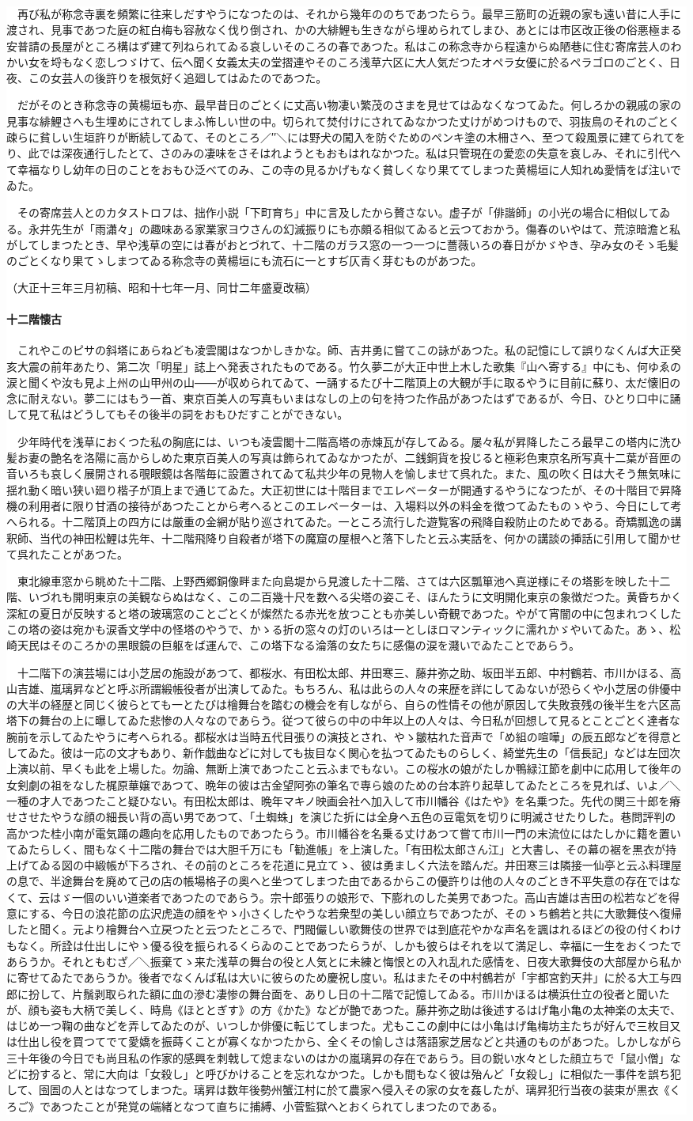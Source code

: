 



　再び私が称念寺裏を頻繁に往来しだすやうになつたのは、それから幾年ののちであつたらう。最早三筋町の近親の家も遠い昔に人手に渡され、見事であつた庭の紅白梅も容赦なく伐り倒され、かの大緋鯉も生きながら埋められてしまひ、あとには市区改正後の俗悪極まる安普請の長屋がところ構はず建て列ねられてゐる哀しいそのころの春であつた。私はこの称念寺から程遠からぬ陋巷に住む寄席芸人のわかい女を埒もなく恋しつゞけて、伝へ聞く女義太夫の堂摺連やそのころ浅草六区に大人気だつたオペラ女優に於るペラゴロのごとく、日夜、この女芸人の後許りを根気好く追廻してはゐたのであつた。

　だがそのとき称念寺の黄楊垣も亦、最早昔日のごとくに丈高い物凄い繁茂のさまを見せてはゐなくなつてゐた。何しろかの親戚の家の見事な緋鯉さへも生埋めにされてしまふ怖しい世の中。切られて焚付けにされてゐなかつた丈けがめつけもので、羽抜鳥のそれのごとく疎らに貧しい生垣許りが断続してゐて、そのところ／″＼には野犬の闖入を防ぐためのペンキ塗の木柵さへ、至つて殺風景に建てられてをり、此では深夜通行したとて、さのみの凄味をさそはれようともおもはれなかつた。私は只管現在の愛恋の失意を哀しみ、それに引代へて幸福なりし幼年の日のことをおもひ泛べてのみ、この寺の見るかげもなく貧しくなり果ててしまつた黄楊垣に人知れぬ愛情をば注いでゐた。



　その寄席芸人とのカタストロフは、拙作小説「下町育ち」中に言及したから贅さない。虚子が「俳諧師」の小光の場合に相似してゐる。永井先生が「雨瀟々」の趣味ある家業家ヨウさんの幻滅振りにも亦頗る相似てゐると云つておかう。傷春のいやはて、荒涼暗澹と私がしてしまつたとき、早や浅草の空には春がおとづれて、十二階のガラス窓の一つ一つに薔薇いろの春日がかゞやき、孕み女のそゝ毛髪のごとくなり果てゝしまつてゐる称念寺の黄楊垣にも流石に一とすぢ仄青く芽むものがあつた。

（大正十三年三月初稿、昭和十七年一月、同廿二年盛夏改稿）



#### 十二階懐古




　これやこのピサの斜塔にあらねども凌雲閣はなつかしきかな。師、吉井勇に嘗てこの詠があつた。私の記憶にして誤りなくんば大正癸亥大震の前年あたり、第二次「明星」誌上へ発表されたものである。竹久夢二が大正中世上木した歌集『山へ寄する』中にも、何ゆゑの涙と聞くや汝も見よ上州の山甲州の山――が収められてゐて、一誦するたび十二階頂上の大観が手に取るやうに目前に蘇り、太だ懐旧の念に耐えない。夢二にはもう一首、東京百美人の写真もいまはなしの上の句を持つた作品があつたはずであるが、今日、ひとり口中に誦して見て私はどうしてもその後半の詞をおもひだすことができない。

　少年時代を浅草におくつた私の胸底には、いつも凌雲閣十二階高塔の赤煉瓦が存してゐる。屡々私が昇降したころ最早この塔内に洗ひ髪お妻の艶名を洛陽に高からしめた東京百美人の写真は飾られてゐなかつたが、二銭銅貨を投じると極彩色東京名所写真十二葉が音匣の音いろも哀しく展開される覗眼鏡は各階毎に設置されてゐて私共少年の見物人を愉しませて呉れた。また、風の吹く日は大そう無気味に揺れ動く暗い狭い廻り楷子が頂上まで通じてゐた。大正初世には十階目までエレベーターが開通するやうになつたが、その十階目で昇降機の利用者に限り甘酒の接待があつたことから考へるとこのエレベーターは、入場料以外の料金を徴つてゐたものゝやう、今日にして考へられる。十二階頂上の四方には厳重の金網が貼り巡されてゐた。一ところ流行した遊覧客の飛降自殺防止のためである。奇矯瓢逸の講釈師、当代の神田松鯉は先年、十二階飛降り自殺者が塔下の魔窟の屋根へと落下したと云ふ実話を、何かの講談の挿話に引用して聞かせて呉れたことがあつた。

　東北線車窓から眺めた十二階、上野西郷銅像畔また向島堤から見渡した十二階、さては六区瓢箪池へ真逆様にその塔影を映した十二階、いづれも開明東京の美観ならぬはなく、この二百幾十尺を数へる尖塔の姿こそ、ほんたうに文明開化東京の象徴だつた。黄昏ちかく深紅の夏日が反映すると塔の玻璃窓のことごとくが燦然たる赤光を放つことも亦美しい奇観であつた。やがて宵闇の中に包まれつくしたこの塔の姿は宛かも涙香文学中の怪塔のやうで、かゝる折の窓々の灯のいろは一としほロマンティックに濡れかゞやいてゐた。あゝ、松崎天民はそのころかの黒眼鏡の巨躯をば運んで、この塔下なる淪落の女たちに感傷の涙を濺いでゐたことであらう。

　十二階下の演芸場には小芝居の施設があつて、都桜水、有田松太郎、井田寒三、藤井弥之助、坂田半五郎、中村鶴若、市川かほる、高山吉雄、嵐璃昇などと呼ぶ所謂緞帳役者が出演してゐた。もちろん、私は此らの人々の来歴を詳にしてゐないが恐らくや小芝居の俳優中の大半の経歴と同じく彼らとても一とたびは檜舞台を踏むの機会を有しながら、自らの性情その他が原因して失敗衰残の後半生を六区高塔下の舞台の上に曝してゐた悲惨の人々なのであらう。従つて彼らの中の中年以上の人々は、今日私が回想して見るとことごとく達者な腕前を示してゐたやうに考へられる。都桜水は当時五代目張りの演技とされ、やゝ皺枯れた音声で「め組の喧嘩」の辰五郎などを得意としてゐた。彼は一応の文才もあり、新作戯曲などに対しても抜目なく関心を払つてゐたものらしく、綺堂先生の「信長記」などは左団次上演以前、早くも此を上場した。勿論、無断上演であつたこと云ふまでもない。この桜水の娘がたしか鴨緑江節を劇中に応用して後年の女剣劇の祖をなした梶原華嬢であつて、晩年の彼は古金望阿弥の筆名で専ら娘のための台本許り起草してゐたところを見れば、いよ／＼一種の才人であつたこと疑ひない。有田松太郎は、晩年マキノ映画会社へ加入して市川幡谷《はたや》を名乗つた。先代の関三十郎を瘠せさせたやうな顔の細長い背の高い男であつて、「土蜘蛛」を演じた折には全身へ五色の豆電気を切りに明滅させたりした。巷問評判の高かつた桂小南が電気踊の趣向を応用したものであつたらう。市川幡谷を名乗る丈けあつて嘗て市川一門の末流位にはたしかに籍を置いてゐたらしく、間もなく十二階の舞台では大胆千万にも「勧進帳」を上演した。「有田松太郎さん江」と大書し、その幕の裾を黒衣が持上げてゐる図の中緞帳が下ろされ、その前のところを花道に見立てゝ、彼は勇ましく六法を踏んだ。井田寒三は隣接一仙亭と云ふ料理屋の息で、半途舞台を廃めて己の店の帳場格子の奥へと坐つてしまつた由であるからこの優許りは他の人々のごとき不平失意の存在ではなくて、云はゞ一個のいい道楽者であつたのであらう。宗十郎張りの娘形で、下膨れのした美男であつた。高山吉雄は吉田の松若などを得意にする、今日の浪花節の広沢虎造の顔をやゝ小さくしたやうな若衆型の美しい顔立ちであつたが、そのゝち鶴若と共に大歌舞伎へ復帰したと聞く。元より檜舞台へ立戻つたと云つたところで、門閥儼しい歌舞伎の世界では到底花やかな声名を諷はれるほどの役の付くわけもなく。所詮は仕出しにやゝ優る役を振られるくらゐのことであつたらうが、しかも彼らはそれを以て満足し、幸福に一生をおくつたであらうか。それともむざ／＼振棄てゝ来た浅草の舞台の役と人気とに未練と悔恨との入れ乱れた感情を、日夜大歌舞伎の大部屋から私かに寄せてゐたであらうか。後者でなくんば私は大いに彼らのため慶祝し度い。私はまたその中村鶴若が「宇都宮釣天井」に於る大工与四郎に扮して、片鬚剥取られた額に血の滲む凄惨の舞台面を、ありし日の十二階で記憶してゐる。市川かほるは横浜仕立の役者と聞いたが、顔も姿も大柄で美しく、時鳥《ほととぎす》の方《かた》などが艶であつた。藤井弥之助は後述するはげ亀小亀の太神楽の太夫で、はじめ一つ鞠の曲などを弄してゐたのが、いつしか俳優に転じてしまつた。尤もここの劇中には小亀はげ亀梅坊主たちが好んで三枚目又は仕出し役を買つてでて愛嬌を振蒔くことが寡くなかつたから、全くその愉しさは落語家芝居などと共通のものがあつた。しかしながら三十年後の今日でも尚且私の作家的感興を刺戟して熄まないのはかの嵐璃昇の存在であらう。目の鋭い水々とした顔立ちで「鼠小僧」などに扮すると、常に大向は「女殺し」と呼びかけることを忘れなかつた。しかも間もなく彼は殆んど「女殺し」に相似た一事件を誤ち犯して、囹圄の人とはなつてしまつた。璃昇は数年後勢州蟹江村に於て農家へ侵入その家の女を姦したが、璃昇犯行当夜の装束が黒衣《くろご》であつたことが発覚の端緒となつて直ちに捕縛、小菅監獄へとおくられてしまつたのである。
